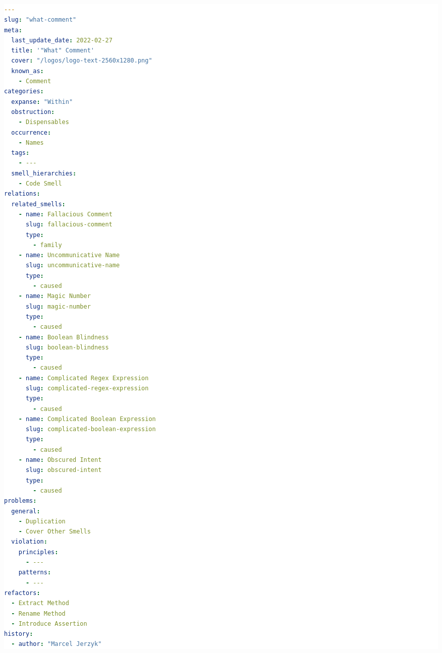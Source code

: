 ```yaml
---
slug: "what-comment"
meta:
  last_update_date: 2022-02-27
  title: '"What" Comment'
  cover: "/logos/logo-text-2560x1280.png"
  known_as:
    - Comment
categories:
  expanse: "Within"
  obstruction:
    - Dispensables
  occurrence:
    - Names
  tags:
    - ---
  smell_hierarchies:
    - Code Smell
relations:
  related_smells:
    - name: Fallacious Comment
      slug: fallacious-comment
      type:
        - family
    - name: Uncommunicative Name
      slug: uncommunicative-name
      type:
        - caused
    - name: Magic Number
      slug: magic-number
      type:
        - caused
    - name: Boolean Blindness
      slug: boolean-blindness
      type:
        - caused
    - name: Complicated Regex Expression
      slug: complicated-regex-expression
      type:
        - caused
    - name: Complicated Boolean Expression
      slug: complicated-boolean-expression
      type:
        - caused
    - name: Obscured Intent
      slug: obscured-intent
      type:
        - caused
problems:
  general:
    - Duplication
    - Cover Other Smells
  violation:
    principles:
      - ---
    patterns:
      - ---
refactors:
  - Extract Method
  - Rename Method
  - Introduce Assertion
history:
  - author: "Marcel Jerzyk"
```